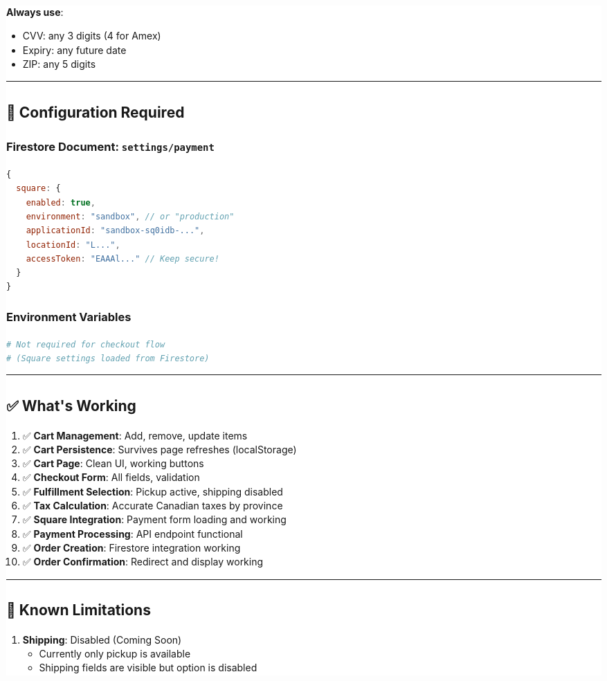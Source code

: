**Always use**:
- CVV: any 3 digits (4 for Amex)
- Expiry: any future date
- ZIP: any 5 digits

---

## 🔧 Configuration Required

### Firestore Document: `settings/payment`
```javascript
{
  square: {
    enabled: true,
    environment: "sandbox", // or "production"
    applicationId: "sandbox-sq0idb-...",
    locationId: "L...",
    accessToken: "EAAAl..." // Keep secure!
  }
}
```

### Environment Variables
```bash
# Not required for checkout flow
# (Square settings loaded from Firestore)
```

---

## ✅ What's Working

1. ✅ **Cart Management**: Add, remove, update items
2. ✅ **Cart Persistence**: Survives page refreshes (localStorage)
3. ✅ **Cart Page**: Clean UI, working buttons
4. ✅ **Checkout Form**: All fields, validation
5. ✅ **Fulfillment Selection**: Pickup active, shipping disabled
6. ✅ **Tax Calculation**: Accurate Canadian taxes by province
7. ✅ **Square Integration**: Payment form loading and working
8. ✅ **Payment Processing**: API endpoint functional
9. ✅ **Order Creation**: Firestore integration working
10. ✅ **Order Confirmation**: Redirect and display working

---

## 🚧 Known Limitations

1. **Shipping**: Disabled (Coming Soon)
   - Currently only pickup is available
   - Shipping fields are visible but option is disabled
   